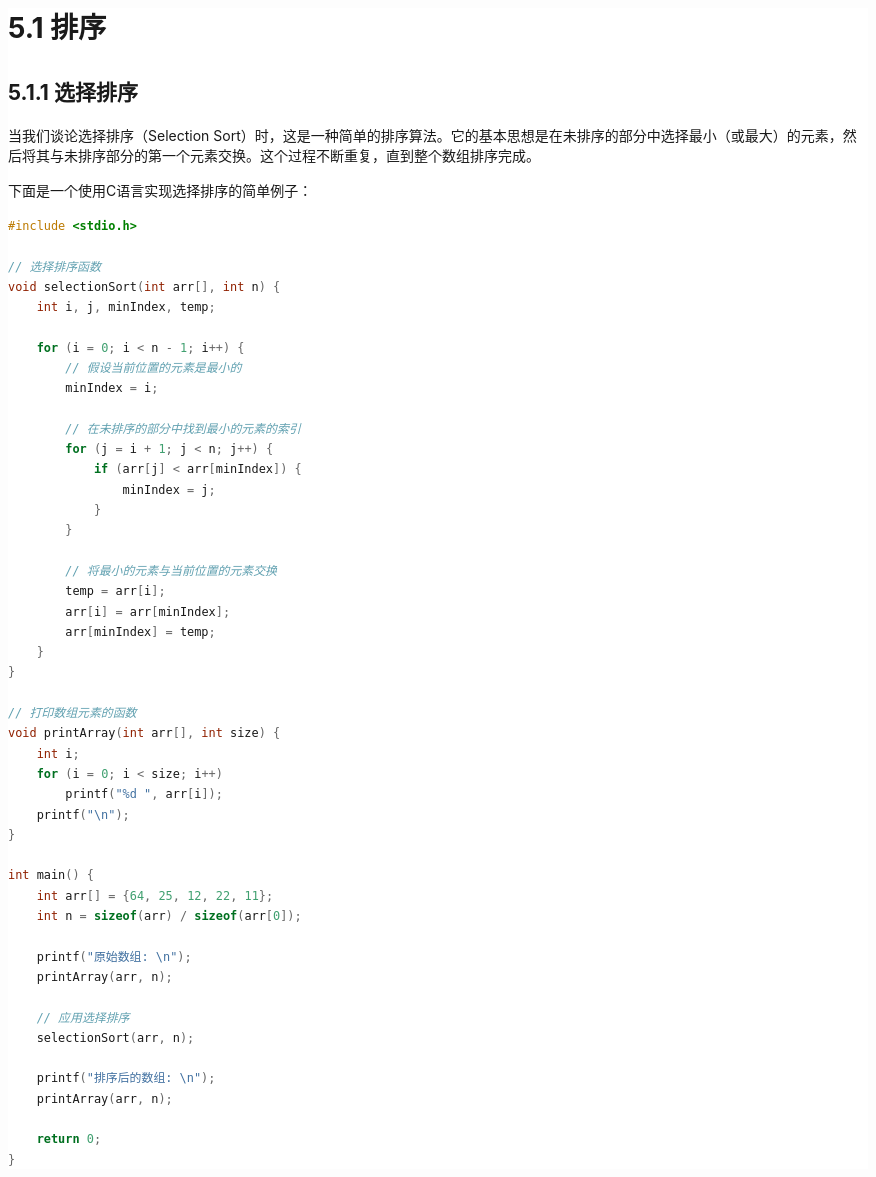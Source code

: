 # 5.1 排序

## 5.1.1 选择排序

当我们谈论选择排序（Selection Sort）时，这是一种简单的排序算法。它的基本思想是在未排序的部分中选择最小（或最大）的元素，然后将其与未排序部分的第一个元素交换。这个过程不断重复，直到整个数组排序完成。

下面是一个使用C语言实现选择排序的简单例子：

```c
#include <stdio.h>

// 选择排序函数
void selectionSort(int arr[], int n) {
    int i, j, minIndex, temp;
    
    for (i = 0; i < n - 1; i++) {
        // 假设当前位置的元素是最小的
        minIndex = i;
        
        // 在未排序的部分中找到最小的元素的索引
        for (j = i + 1; j < n; j++) {
            if (arr[j] < arr[minIndex]) {
                minIndex = j;
            }
        }
        
        // 将最小的元素与当前位置的元素交换
        temp = arr[i];
        arr[i] = arr[minIndex];
        arr[minIndex] = temp;
    }
}

// 打印数组元素的函数
void printArray(int arr[], int size) {
    int i;
    for (i = 0; i < size; i++)
        printf("%d ", arr[i]);
    printf("\n");
}

int main() {
    int arr[] = {64, 25, 12, 22, 11};
    int n = sizeof(arr) / sizeof(arr[0]);

    printf("原始数组: \n");
    printArray(arr, n);

    // 应用选择排序
    selectionSort(arr, n);

    printf("排序后的数组: \n");
    printArray(arr, n);

    return 0;
}
```
